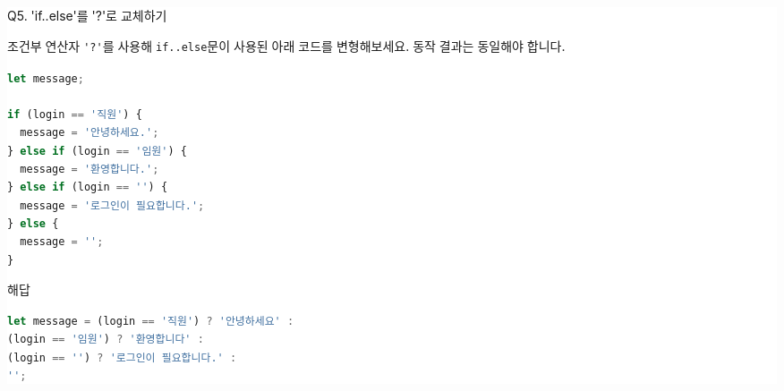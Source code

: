Q5. 'if..else'를 '?'로 교체하기

조건부 연산자 `'?'`를 사용해 `if..else`문이 사용된 아래 코드를 변형해보세요. 동작 결과는 동일해야 합니다.

```js
let message;

if (login == '직원') {
  message = '안녕하세요.';
} else if (login == '임원') {
  message = '환영합니다.';
} else if (login == '') {
  message = '로그인이 필요합니다.';
} else {
  message = '';
}
```

해답

```js
let message = (login == '직원') ? '안녕하세요' :
(login == '임원') ? '환영합니다' :
(login == '') ? '로그인이 필요합니다.' : 
'';
```